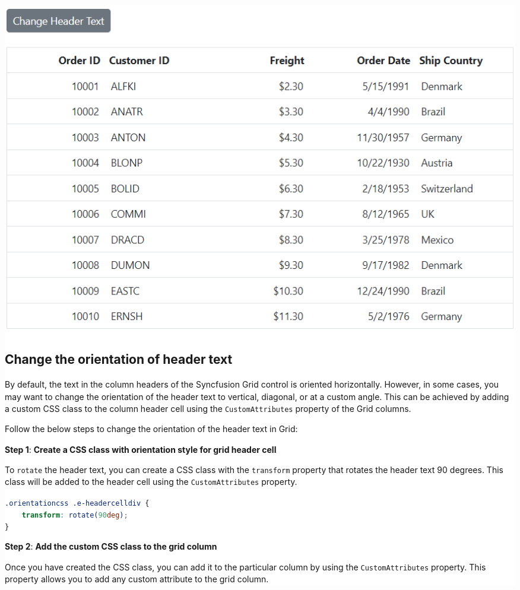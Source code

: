 ![Changing the header text of all columns](../../images/columns/Column-headertext-change-all.gif)

## Change the orientation of header text

By default, the text in the column headers of the Syncfusion Grid control is oriented horizontally. However, in some cases, you may want to change the orientation of the header text to vertical, diagonal, or at a custom angle. This can be achieved by adding a custom CSS class to the column header cell using the `CustomAttributes` property of the Grid columns.

Follow the below steps to change the orientation of the header text in Grid:

**Step 1**: **Create a CSS class with orientation style for grid header cell**

To `rotate` the header text, you can create a CSS class with the `transform` property that rotates the header text 90 degrees. This class will be added to the header cell using the `CustomAttributes` property.

```css
.orientationcss .e-headercelldiv {
    transform: rotate(90deg);
}
```

**Step 2**: **Add the custom CSS class to the grid column**

Once you have created the CSS class, you can add it to the particular column by using the `CustomAttributes` property. This property allows you to add any custom  attribute to the grid column.
